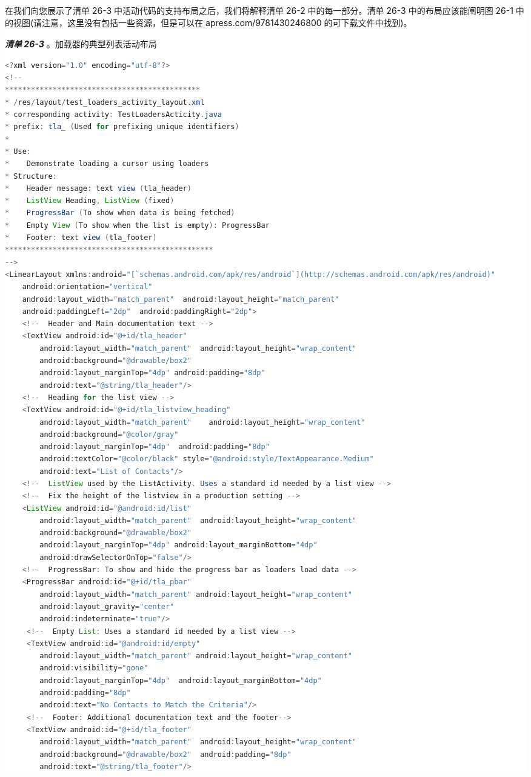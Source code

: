 在我们向您展示了清单 26-3 中活动代码的支持布局之后，我们将解释清单 26-2 中的每一部分。清单 26-3 中的布局应该能阐明图 26-1 中的视图(请注意，这里没有包括一些资源，但是可以在 apress.com/9781430246800 的可下载文件中找到)。

***清单 26-3*** 。加载器的典型列表活动布局

```java
<?xml version="1.0" encoding="utf-8"?>
<!--
*********************************************
* /res/layout/test_loaders_activity_layout.xml
* corresponding activity: TestLoadersActicity.java
* prefix: tla_ (Used for prefixing unique identifiers)
*
* Use:
*    Demonstrate loading a cursor using loaders
* Structure:
*    Header message: text view (tla_header)
*    ListView Heading, ListView (fixed)
*    ProgressBar (To show when data is being fetched)
*    Empty View (To show when the list is empty): ProgressBar
*    Footer: text view (tla_footer)
************************************************
-->
<LinearLayout xmlns:android="[`schemas.android.com/apk/res/android`](http://schemas.android.com/apk/res/android)"
    android:orientation="vertical"
    android:layout_width="match_parent"  android:layout_height="match_parent"
    android:paddingLeft="2dp"  android:paddingRight="2dp">
    <!--  Header and Main documentation text -->
    <TextView android:id="@+id/tla_header"
        android:layout_width="match_parent"  android:layout_height="wrap_content"
        android:background="@drawable/box2"
        android:layout_marginTop="4dp" android:padding="8dp"
        android:text="@string/tla_header"/>
    <!--  Heading for the list view -->
    <TextView android:id="@+id/tla_listview_heading"
        android:layout_width="match_parent"    android:layout_height="wrap_content"
        android:background="@color/gray"
        android:layout_marginTop="4dp"  android:padding="8dp"
        android:textColor="@color/black" style="@android:style/TextAppearance.Medium"
        android:text="List of Contacts"/>
    <!--  ListView used by the ListActivity. Uses a standard id needed by a list view -->
    <!--  Fix the height of the listview in a production setting -->
    <ListView android:id="@android:id/list"
        android:layout_width="match_parent"  android:layout_height="wrap_content"
        android:background="@drawable/box2"
        android:layout_marginTop="4dp" android:layout_marginBottom="4dp"
        android:drawSelectorOnTop="false"/>
    <!--  ProgressBar: To show and hide the progress bar as loaders load data -->
    <ProgressBar android:id="@+id/tla_pbar"
        android:layout_width="match_parent" android:layout_height="wrap_content"
        android:layout_gravity="center"
        android:indeterminate="true"/>
     <!--  Empty List: Uses a standard id needed by a list view -->
     <TextView android:id="@android:id/empty"
        android:layout_width="match_parent" android:layout_height="wrap_content"
        android:visibility="gone"
        android:layout_marginTop="4dp"  android:layout_marginBottom="4dp"
        android:padding="8dp"
        android:text="No Contacts to Match the Criteria"/>
     <!--  Footer: Additional documentation text and the footer-->
     <TextView android:id="@+id/tla_footer"
        android:layout_width="match_parent"  android:layout_height="wrap_content"
        android:background="@drawable/box2"  android:padding="8dp"
        android:text="@string/tla_footer"/>
```